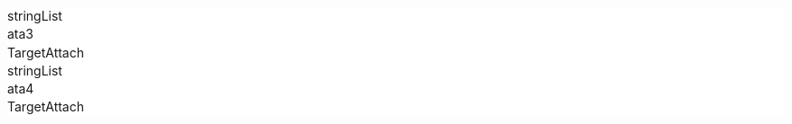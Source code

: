 </div></td>
<td><div class="vindit-align-left">
stringList
</div></td>
<td><div class="vindit-align-left">

</div></td>
<td><div class="vindit-align-left">

</div></td>
<td><div class="vindit-align-left">

</div></td>
<td><div class="vindit-align-left">

</div></td>
<td><div class="vindit-align-left">

</div></td>
</tr>
<tr class="odd">
<td><div class="vindit-align-left">
ata3
</div></td>
<td><div class="vindit-align-left">
TargetAttach
</div></td>
<td><div class="vindit-align-left">

</div></td>
<td><div class="vindit-align-left">
stringList
</div></td>
<td><div class="vindit-align-left">

</div></td>
<td><div class="vindit-align-left">

</div></td>
<td><div class="vindit-align-left">

</div></td>
<td><div class="vindit-align-left">

</div></td>
<td><div class="vindit-align-left">

</div></td>
</tr>
<tr class="even">
<td><div class="vindit-align-left">
ata4
</div></td>
<td><div class="vindit-align-left">
TargetAttach
</div></td>
<td><div class="vindit-align-left">
